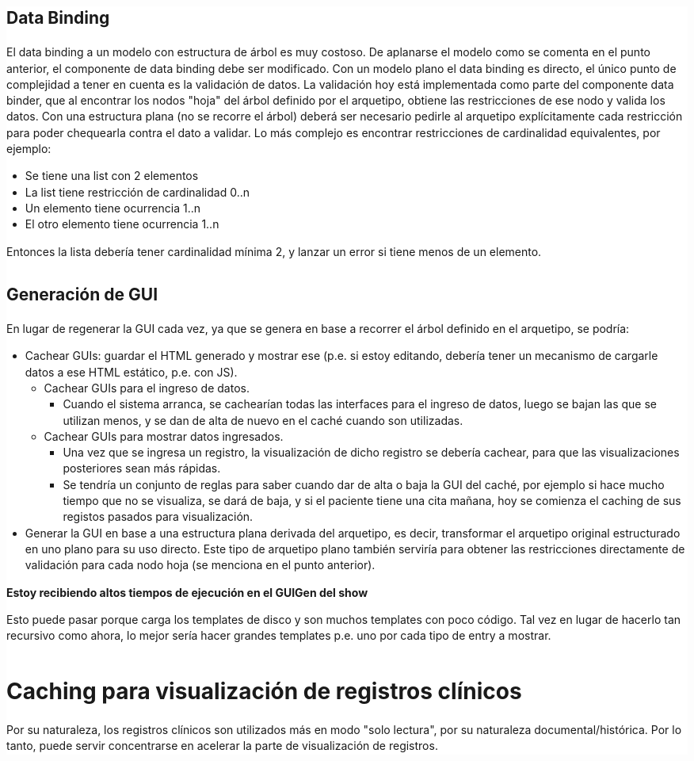 
## Data Binding ##

El data binding a un modelo con estructura de árbol es muy costoso. De aplanarse el modelo como se comenta en el punto anterior, el componente de data binding debe ser modificado. Con un modelo plano el data binding es directo, el único punto de complejidad a tener en cuenta es la validación de datos. La validación hoy está implementada como parte del componente data binder, que al encontrar los nodos "hoja" del árbol definido por el arquetipo, obtiene las restricciones de ese nodo y valida los datos. Con una estructura plana (no se recorre el árbol) deberá ser necesario pedirle al arquetipo explícitamente cada restricción para poder chequearla contra el dato a validar. Lo más complejo es encontrar restricciones de cardinalidad equivalentes, por ejemplo:

  * Se tiene una list con 2 elementos
  * La list tiene restricción de cardinalidad 0..n
  * Un elemento tiene ocurrencia 1..n
  * El otro elemento tiene ocurrencia 1..n

Entonces la lista debería tener cardinalidad mínima 2, y lanzar un error si tiene menos de un elemento.


## Generación de GUI ##

En lugar de regenerar la GUI cada vez, ya que se genera en base a recorrer el árbol definido en el arquetipo, se podría:

  * Cachear GUIs: guardar el HTML generado y mostrar ese (p.e. si estoy editando, debería tener un mecanismo de cargarle datos a ese HTML estático, p.e. con JS).
    * Cachear GUIs para el ingreso de datos.
      * Cuando el sistema arranca, se cachearían todas las interfaces para el ingreso de datos, luego se bajan las que se utilizan menos, y se dan de alta de nuevo en el caché cuando son utilizadas.
    * Cachear GUIs para mostrar datos ingresados.
      * Una vez que se ingresa un registro, la visualización de dicho registro se debería cachear, para que las visualizaciones posteriores sean más rápidas.
      * Se tendría un conjunto de reglas para saber cuando dar de alta o baja la GUI del caché, por ejemplo si hace mucho tiempo que no se visualiza, se dará de baja, y si el paciente tiene una cita mañana, hoy se comienza el caching de sus registos pasados para visualización.
  * Generar la GUI en base a una estructura plana derivada del arquetipo, es decir, transformar el arquetipo original estructurado en uno plano para su uso directo. Este tipo de arquetipo plano también serviría para obtener las restricciones directamente de validación para cada nodo hoja (se menciona en el punto anterior).


**Estoy recibiendo altos tiempos de ejecución en el GUIGen del show**

Esto puede pasar porque carga los templates de disco y son muchos templates con poco código. Tal vez en lugar de hacerlo tan recursivo como ahora, lo mejor sería hacer grandes templates p.e. uno por cada tipo de entry a mostrar.


# Caching para visualización de registros clínicos #

Por su naturaleza, los registros clínicos son utilizados más en modo "solo lectura", por su naturaleza documental/histórica. Por lo tanto, puede servir concentrarse en acelerar la parte de visualización de registros.
